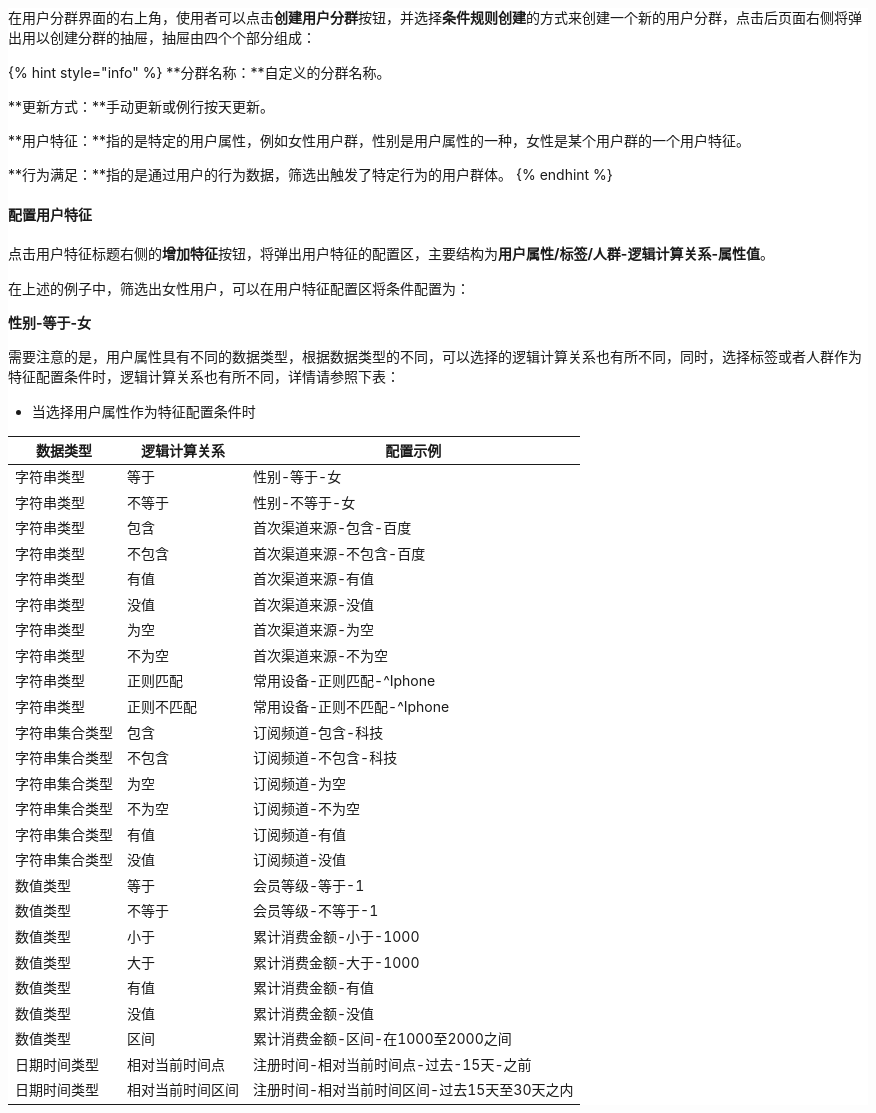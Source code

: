 在用户分群界面的右上角，使用者可以点击**创建用户分群**按钮，并选择**条件规则创建**的方式来创建一个新的用户分群，点击后页面右侧将弹出用以创建分群的抽屉，抽屉由四个个部分组成：

{% hint style="info" %}
**分群名称：**自定义的分群名称。

**更新方式：**手动更新或例行按天更新。

**用户特征：**指的是特定的用户属性，例如女性用户群，性别是用户属性的一种，女性是某个用户群的一个用户特征。

**行为满足：**指的是通过用户的行为数据，筛选出触发了特定行为的用户群体。
{% endhint %}

#### 配置用户特征

点击用户特征标题右侧的**增加特征**按钮，将弹出用户特征的配置区，主要结构为**用户属性/标签/人群-逻辑计算关系-属性值**。

在上述的例子中，筛选出女性用户，可以在用户特征配置区将条件配置为：

​**性别-等于-女​**

需要注意的是，用户属性具有不同的数据类型，根据数据类型的不同，可以选择的逻辑计算关系也有所不同，同时，选择标签或者人群作为特征配置条件时，逻辑计算关系也有所不同，详情请参照下表：

* 当选择用户属性作为特征配置条件时

| 数据类型    | 逻辑计算关系   | 配置示例                      |
| ------- | -------- | ------------------------- |
| 字符串类型   | 等于       | 性别-等于-女                   |
| 字符串类型   | 不等于      | 性别-不等于-女                  |
| 字符串类型   | 包含       | 首次渠道来源-包含-百度              |
| 字符串类型   | 不包含      | 首次渠道来源-不包含-百度             |
| 字符串类型   | 有值       | 首次渠道来源-有值                 |
| 字符串类型   | 没值       | 首次渠道来源-没值                 |
| 字符串类型   | 为空       | 首次渠道来源-为空                 |
| 字符串类型   | 不为空      | 首次渠道来源-不为空                |
| 字符串类型   | 正则匹配     | 常用设备-正则匹配-^Iphone         |
| 字符串类型   | 正则不匹配    | 常用设备-正则不匹配-^Iphone        |
| 字符串集合类型 | 包含       | 订阅频道-包含-科技                |
| 字符串集合类型 | 不包含      | 订阅频道-不包含-科技               |
| 字符串集合类型 | 为空       | 订阅频道-为空                   |
| 字符串集合类型 | 不为空      | 订阅频道-不为空                  |
| 字符串集合类型 | 有值       | 订阅频道-有值                   |
| 字符串集合类型 | 没值       | 订阅频道-没值                   |
| 数值类型    | 等于       | 会员等级-等于-1                 |
| 数值类型    | 不等于      | 会员等级-不等于-1                |
| 数值类型    | 小于       | 累计消费金额-小于-1000            |
| 数值类型    | 大于       | 累计消费金额-大于-1000            |
| 数值类型    | 有值       | 累计消费金额-有值                 |
| 数值类型    | 没值       | 累计消费金额-没值                 |
| 数值类型    | 区间       | 累计消费金额-区间-在1000至2000之间    |
| 日期时间类型  | 相对当前时间点  | 注册时间-相对当前时间点-过去-15天-之前    |
| 日期时间类型  | 相对当前时间区间 | 注册时间-相对当前时间区间-过去15天至30天之内 |